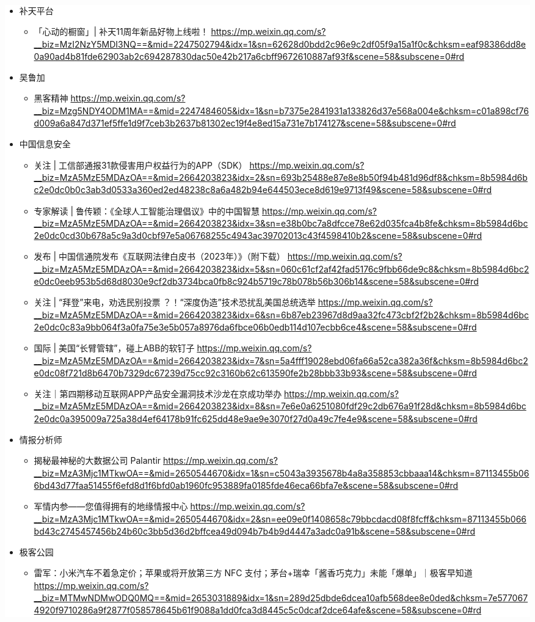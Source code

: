 - 补天平台
  - 「心动的橱窗」| 补天11周年新品好物上线啦！
https://mp.weixin.qq.com/s?__biz=MzI2NzY5MDI3NQ==&mid=2247502794&idx=1&sn=62628d0bdd2c96e9c2df05f9a15a1f0c&chksm=eaf98386dd8e0a90ad4b81fde62903ab2c694287830dac50e42b217a6cbff9672610887af93f&scene=58&subscene=0#rd

- 吴鲁加
  - 黑客精神
https://mp.weixin.qq.com/s?__biz=Mzg5NDY4ODM1MA==&mid=2247484605&idx=1&sn=b7375e2841931a133826d37e568a004e&chksm=c01a898cf76d009a6a847d371ef5ffe1d9f7ceb3b2637b81302ec19f4e8ed15a731e7b174127&scene=58&subscene=0#rd

- 中国信息安全
  - 关注 | 工信部通报31款侵害用户权益行为的APP（SDK）
https://mp.weixin.qq.com/s?__biz=MzA5MzE5MDAzOA==&mid=2664203823&idx=2&sn=693b25488e87e8e8b50f94b481d96df8&chksm=8b5984d6bc2e0dc0b0c3ab3d0533a360ed2ed48238c8a6a482b94e644503ece8d619e9713f49&scene=58&subscene=0#rd

  - 专家解读 | 鲁传颖：《全球人工智能治理倡议》中的中国智慧
https://mp.weixin.qq.com/s?__biz=MzA5MzE5MDAzOA==&mid=2664203823&idx=3&sn=e38b0bc7a8dfcce78e62d035fca4b8fe&chksm=8b5984d6bc2e0dc0cd30b678a5c9a3d0cbf97e5a06768255c4943ac39702013c43f4598410b2&scene=58&subscene=0#rd

  - 发布 | 中国信通院发布《互联网法律白皮书（2023年）》（附下载）
https://mp.weixin.qq.com/s?__biz=MzA5MzE5MDAzOA==&mid=2664203823&idx=5&sn=060c61cf2af42fad5176c9fbb66de9c8&chksm=8b5984d6bc2e0dc0eeb953b5d68d8030e9cf2db3734bca0fb8c924b5719c78b078b56b306b14&scene=58&subscene=0#rd

  - 关注 | “拜登”来电，劝选民别投票 ？！“深度伪造”技术恐扰乱美国总统选举
https://mp.weixin.qq.com/s?__biz=MzA5MzE5MDAzOA==&mid=2664203823&idx=6&sn=6b87eb23967d8d9aa32fc473cbf2f2b2&chksm=8b5984d6bc2e0dc0c83a9bb064f3a0fa75e3e5b057a8976da6fbce06b0edb114d107ecbb6ce4&scene=58&subscene=0#rd

  - 国际 | 美国“长臂管辖”，碰上ABB的软钉子
https://mp.weixin.qq.com/s?__biz=MzA5MzE5MDAzOA==&mid=2664203823&idx=7&sn=5a4fff19028ebd06fa66a52ca382a36f&chksm=8b5984d6bc2e0dc08f721d8b6470b7329dc67239d75cc92c3160b62c613590fe2b28bbb33b93&scene=58&subscene=0#rd

  - 关注｜第四期移动互联网APP产品安全漏洞技术沙龙在京成功举办
https://mp.weixin.qq.com/s?__biz=MzA5MzE5MDAzOA==&mid=2664203823&idx=8&sn=7e6e0a6251080fdf29c2db676a91f28d&chksm=8b5984d6bc2e0dc0a395009a725a38d4ef64178b91fc625dd48e9ae9e3070f27d0a49c7fe4e9&scene=58&subscene=0#rd

- 情报分析师
  - 揭秘最神秘的大数据公司 Palantir
https://mp.weixin.qq.com/s?__biz=MzA3Mjc1MTkwOA==&mid=2650544670&idx=1&sn=c5043a3935678b4a8a358853cbbaaa14&chksm=87113455b066bd43d77faa51455f6efd8d1f6bfd0ab1960fc953889fa0185fde46eca66bfa7e&scene=58&subscene=0#rd

  - 军情内参——您值得拥有的地缘情报中心
https://mp.weixin.qq.com/s?__biz=MzA3Mjc1MTkwOA==&mid=2650544670&idx=2&sn=ee09e0f1408658c79bbcdacd08f8fcff&chksm=87113455b066bd43c2745457456b24b60c3bb5d36d2bffcea49d094b7b4b9d4447a3adc0a91b&scene=58&subscene=0#rd

- 极客公园
  - 雷军：小米汽车不着急定价；苹果或将开放第三方 NFC 支付；茅台+瑞幸「酱香巧克力」未能「爆单」｜极客早知道
https://mp.weixin.qq.com/s?__biz=MTMwNDMwODQ0MQ==&mid=2653031889&idx=1&sn=289d25dbde6dcea10afb568dee8e0ded&chksm=7e5770674920f9710286a9f2877f058578645b61f9088a1dd0fca3d8445c5c0dcaf2dce64afe&scene=58&subscene=0#rd
